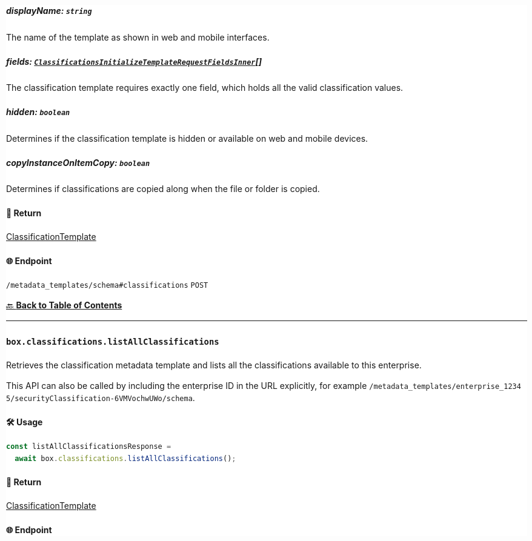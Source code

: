 ##### displayName: `string`<a id="displayname-string"></a>

The name of the template as shown in web and mobile interfaces.

##### fields: [`ClassificationsInitializeTemplateRequestFieldsInner`](./models/classifications-initialize-template-request-fields-inner.ts)[]<a id="fields-classificationsinitializetemplaterequestfieldsinnermodelsclassifications-initialize-template-request-fields-innerts"></a>

The classification template requires exactly one field, which holds all the valid classification values.

##### hidden: `boolean`<a id="hidden-boolean"></a>

Determines if the classification template is hidden or available on web and mobile devices.

##### copyInstanceOnItemCopy: `boolean`<a id="copyinstanceonitemcopy-boolean"></a>

Determines if classifications are copied along when the file or folder is copied.

#### 🔄 Return<a id="🔄-return"></a>

[ClassificationTemplate](./models/classification-template.ts)

#### 🌐 Endpoint<a id="🌐-endpoint"></a>

`/metadata_templates/schema#classifications` `POST`

[🔙 **Back to Table of Contents**](#table-of-contents)

---


### `box.classifications.listAllClassifications`<a id="boxclassificationslistallclassifications"></a>

Retrieves the classification metadata template and lists all the
classifications available to this enterprise.

This API can also be called by including the enterprise ID in the
URL explicitly, for example
`/metadata_templates/enterprise_12345/securityClassification-6VMVochwUWo/schema`.

#### 🛠️ Usage<a id="🛠️-usage"></a>

```typescript
const listAllClassificationsResponse =
  await box.classifications.listAllClassifications();
```

#### 🔄 Return<a id="🔄-return"></a>

[ClassificationTemplate](./models/classification-template.ts)

#### 🌐 Endpoint<a id="🌐-endpoint"></a>
